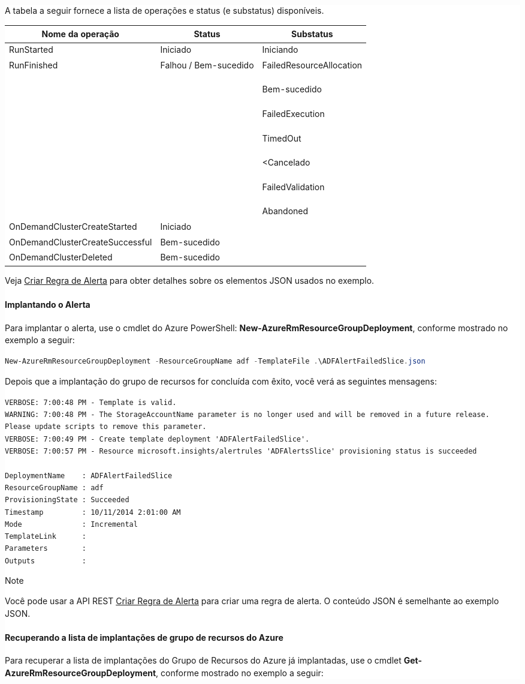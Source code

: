 A tabela a seguir fornece a lista de operações e status (e substatus) disponíveis.

| Nome da operação | Status | Substatus |
| --- | --- | --- |
| RunStarted |Iniciado |Iniciando |
| RunFinished |Falhou / Bem-sucedido |FailedResourceAllocation<br/><br/>Bem-sucedido<br/><br/>FailedExecution<br/><br/>TimedOut<br/><br/><Cancelado<br/><br/>FailedValidation<br/><br/>Abandoned |
| OnDemandClusterCreateStarted |Iniciado | |
| OnDemandClusterCreateSuccessful |Bem-sucedido | |
| OnDemandClusterDeleted |Bem-sucedido | |

Veja [Criar Regra de Alerta](https://msdn.microsoft.com/library/azure/dn510366.aspx) para obter detalhes sobre os elementos JSON usados no exemplo. 

#### <a name="deploying-the-alert"></a>Implantando o Alerta
Para implantar o alerta, use o cmdlet do Azure PowerShell: **New-AzureRmResourceGroupDeployment**, conforme mostrado no exemplo a seguir:

```powershell
New-AzureRmResourceGroupDeployment -ResourceGroupName adf -TemplateFile .\ADFAlertFailedSlice.json  
```

Depois que a implantação do grupo de recursos for concluída com êxito, você verá as seguintes mensagens:

```
VERBOSE: 7:00:48 PM - Template is valid.
WARNING: 7:00:48 PM - The StorageAccountName parameter is no longer used and will be removed in a future release.
Please update scripts to remove this parameter.
VERBOSE: 7:00:49 PM - Create template deployment 'ADFAlertFailedSlice'.
VERBOSE: 7:00:57 PM - Resource microsoft.insights/alertrules 'ADFAlertsSlice' provisioning status is succeeded

DeploymentName    : ADFAlertFailedSlice
ResourceGroupName : adf
ProvisioningState : Succeeded
Timestamp         : 10/11/2014 2:01:00 AM
Mode              : Incremental
TemplateLink      :
Parameters        :
Outputs           :
```

> [!NOTE]
> Você pode usar a API REST [Criar Regra de Alerta](https://msdn.microsoft.com/library/azure/dn510366.aspx) para criar uma regra de alerta. O conteúdo JSON é semelhante ao exemplo JSON.  
> 
> 

#### <a name="retrieving-the-list-of-azure-resource-group-deployments"></a>Recuperando a lista de implantações de grupo de recursos do Azure
Para recuperar a lista de implantações do Grupo de Recursos do Azure já implantadas, use o cmdlet **Get-AzureRmResourceGroupDeployment**, conforme mostrado no exemplo a seguir:
